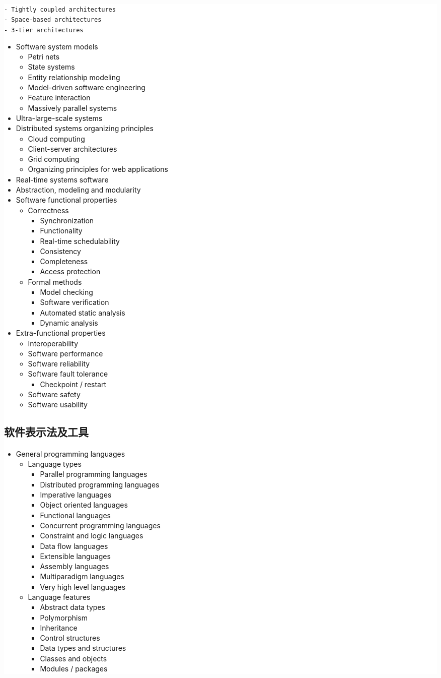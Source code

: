     - Tightly coupled architectures
    - Space-based architectures
    - 3-tier architectures
  - Software system models
    - Petri nets
    - State systems
    - Entity relationship modeling
    - Model-driven software engineering
    - Feature interaction
    - Massively parallel systems
  - Ultra-large-scale systems
  - Distributed systems organizing principles
    - Cloud computing
    - Client-server architectures
    - Grid computing
    - Organizing principles for web applications
  - Real-time systems software
  - Abstraction, modeling and modularity
- Software functional properties
  - Correctness
    - Synchronization
    - Functionality
    - Real-time schedulability
    - Consistency
    - Completeness
    - Access protection
  - Formal methods
    - Model checking
    - Software verification
    - Automated static analysis
    - Dynamic analysis
- Extra-functional properties
  - Interoperability
  - Software performance
  - Software reliability
  - Software fault tolerance
    - Checkpoint / restart
  - Software safety
  - Software usability
## 软件表示法及工具
- General programming languages
  - Language types
    - Parallel programming languages
    - Distributed programming languages
    - Imperative languages
    - Object oriented languages
    - Functional languages
    - Concurrent programming languages
    - Constraint and logic languages
    - Data flow languages
    - Extensible languages
    - Assembly languages
    - Multiparadigm languages
    - Very high level languages
  - Language features
    - Abstract data types
    - Polymorphism
    - Inheritance
    - Control structures
    - Data types and structures
    - Classes and objects
    - Modules / packages